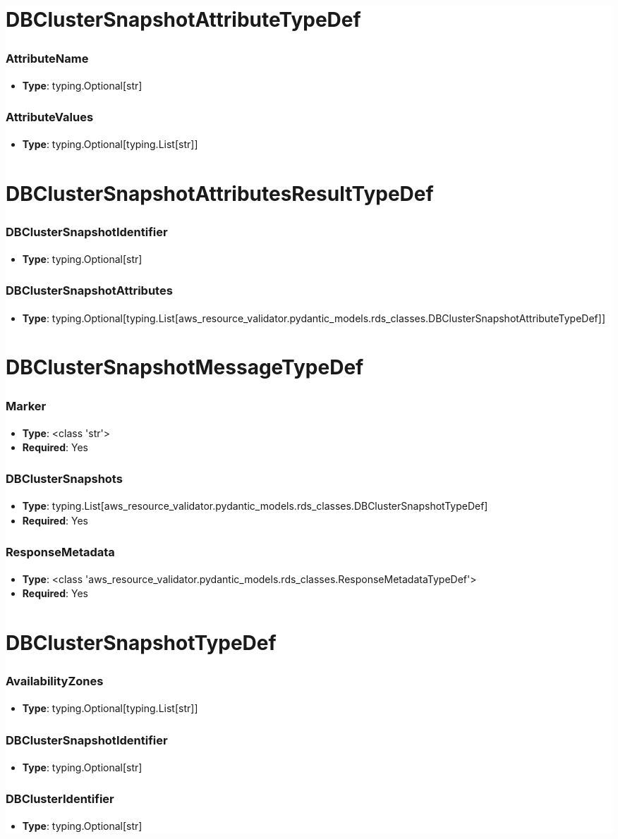 
# DBClusterSnapshotAttributeTypeDef

### AttributeName
- **Type**: typing.Optional[str]

### AttributeValues
- **Type**: typing.Optional[typing.List[str]]


# DBClusterSnapshotAttributesResultTypeDef

### DBClusterSnapshotIdentifier
- **Type**: typing.Optional[str]

### DBClusterSnapshotAttributes
- **Type**: typing.Optional[typing.List[aws_resource_validator.pydantic_models.rds_classes.DBClusterSnapshotAttributeTypeDef]]


# DBClusterSnapshotMessageTypeDef

### Marker
- **Type**: <class 'str'>
- **Required**: Yes

### DBClusterSnapshots
- **Type**: typing.List[aws_resource_validator.pydantic_models.rds_classes.DBClusterSnapshotTypeDef]
- **Required**: Yes

### ResponseMetadata
- **Type**: <class 'aws_resource_validator.pydantic_models.rds_classes.ResponseMetadataTypeDef'>
- **Required**: Yes


# DBClusterSnapshotTypeDef

### AvailabilityZones
- **Type**: typing.Optional[typing.List[str]]

### DBClusterSnapshotIdentifier
- **Type**: typing.Optional[str]

### DBClusterIdentifier
- **Type**: typing.Optional[str]
